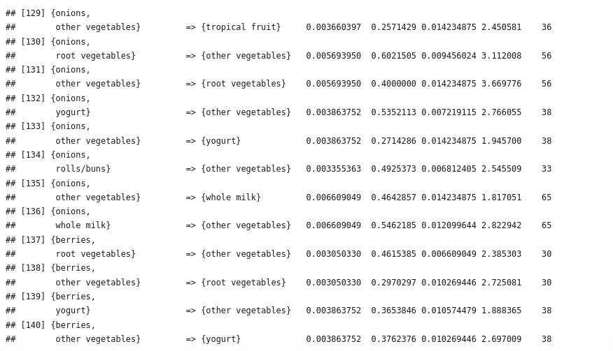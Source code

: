     ## [129] {onions,                                                                                            
    ##        other vegetables}         => {tropical fruit}     0.003660397  0.2571429 0.014234875 2.450581    36
    ## [130] {onions,                                                                                            
    ##        root vegetables}          => {other vegetables}   0.005693950  0.6021505 0.009456024 3.112008    56
    ## [131] {onions,                                                                                            
    ##        other vegetables}         => {root vegetables}    0.005693950  0.4000000 0.014234875 3.669776    56
    ## [132] {onions,                                                                                            
    ##        yogurt}                   => {other vegetables}   0.003863752  0.5352113 0.007219115 2.766055    38
    ## [133] {onions,                                                                                            
    ##        other vegetables}         => {yogurt}             0.003863752  0.2714286 0.014234875 1.945700    38
    ## [134] {onions,                                                                                            
    ##        rolls/buns}               => {other vegetables}   0.003355363  0.4925373 0.006812405 2.545509    33
    ## [135] {onions,                                                                                            
    ##        other vegetables}         => {whole milk}         0.006609049  0.4642857 0.014234875 1.817051    65
    ## [136] {onions,                                                                                            
    ##        whole milk}               => {other vegetables}   0.006609049  0.5462185 0.012099644 2.822942    65
    ## [137] {berries,                                                                                           
    ##        root vegetables}          => {other vegetables}   0.003050330  0.4615385 0.006609049 2.385303    30
    ## [138] {berries,                                                                                           
    ##        other vegetables}         => {root vegetables}    0.003050330  0.2970297 0.010269446 2.725081    30
    ## [139] {berries,                                                                                           
    ##        yogurt}                   => {other vegetables}   0.003863752  0.3653846 0.010574479 1.888365    38
    ## [140] {berries,                                                                                           
    ##        other vegetables}         => {yogurt}             0.003863752  0.3762376 0.010269446 2.697009    38
